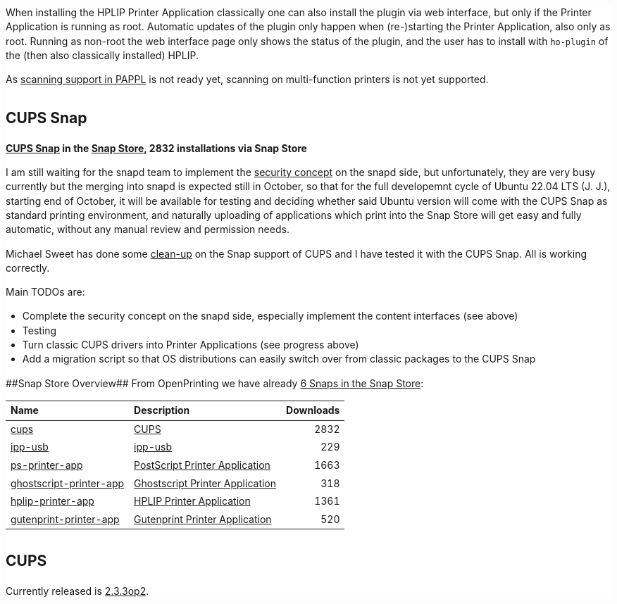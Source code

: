 When installing the HPLIP Printer Application classically one can also install the plugin via web interface, but only if the Printer Application is running as root. Automatic updates of the plugin only happen when (re-)starting the Printer Application, also only as root. Running as non-root the web interface page only shows the status of the plugin, and the user has to install with `ho-plugin` of the (then also classically installed) HPLIP.

As [scanning support in PAPPL](https://github.com/Bhavna2020/GSoC-2021) is not ready yet, scanning on multi-function printers is not yet supported.


## CUPS Snap
**[CUPS Snap](https://github.com/OpenPrinting/cups-snap) in the [Snap Store](https://snapcraft.io/cups), 2832 installations via Snap Store**

I am still waiting for the snapd team to implement the [security concept](https://forum.snapcraft.io/t/handling-of-the-cups-plug-by-snapd-especially-auto-connection/23419/43?u=till.kamppeter) on the snapd side, but unfortunately, they are very busy currently but the merging into snapd is expected still in October, so that for the full developemnt cycle of Ubuntu 22.04 LTS (J. J.), starting end of October, it will be available for testing and deciding whether said Ubuntu version will come with the CUPS Snap as standard printing environment, and naturally uploading of applications which print into the Snap Store will get easy and fully automatic, without any manual review and permission needs.

Michael Sweet has done some [clean-up](https://github.com/OpenPrinting/cups/pull/269) on the Snap support of CUPS and I have tested it with the CUPS Snap. All is working correctly.

Main TODOs are:

- Complete the security concept on the snapd side, especially implement the content interfaces (see above)
- Testing
- Turn classic CUPS drivers into Printer Applications (see progress above)
- Add a migration script so that OS distributions can easily switch over from classic packages to the CUPS Snap


##Snap Store Overview##
From OpenPrinting we have already [6 Snaps in the Snap Store](https://snapcraft.io/search?q=OpenPrinting):

|Name|Description|Downloads|
|:---|:---|---:|
|[cups](https://snapcraft.io/cups)|[CUPS](https://github.com/OpenPrinting/cups-snap)|2832|
|[ipp-usb](https://snapcraft.io/ipp-usb)|[ipp-usb](https://github.com/OpenPrinting/ipp-usb)|229|
|[ps-printer-app](https://snapcraft.io/ps-printer-app)|[PostScript Printer Application](https://github.com/OpenPrinting/ps-printer-app)|1663|
|[ghostscript-printer-app](https://snapcraft.io/ghostscript-printer-app)|[Ghostscript Printer Application](https://github.com/OpenPrinting/ghostscript-printer-app)|318|
|[hplip-printer-app](https://snapcraft.io/hplip-printer-app)|[HPLIP Printer Application](https://github.com/OpenPrinting/hplip-printer-app)|1361|
|[gutenprint-printer-app](https://snapcraft.io/gutenprint-printer-app)|[Gutenprint Printer Application](https://github.com/OpenPrinting/gutenprint-printer-app)|520|


## CUPS
Currently released is [2.3.3op2](https://github.com/OpenPrinting/cups/releases/tag/v2.3.3op2).

